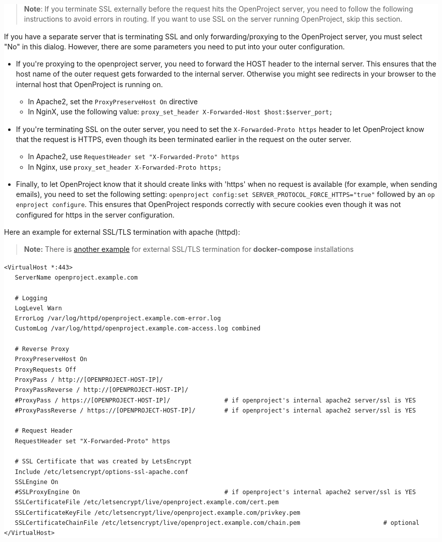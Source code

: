 > **Note**: If you terminate SSL externally before the request hits the OpenProject server, you need to follow the following instructions to avoid errors in routing. If you want to use SSL on the server running OpenProject, skip this section.

If you have a separate server that is terminating SSL and only forwarding/proxying to the OpenProject server, you must select "No" in this dialog. However, there are some parameters you need to put into your outer configuration.

- If you're proxying to the openproject server, you need to forward the HOST header to the internal server. This ensures that the host name of the outer request gets forwarded to the internal server. Otherwise you might see redirects in your browser to the internal host that OpenProject is running on.
  - In Apache2, set the `ProxyPreserveHost On` directive
  - In NginX, use the following value: `proxy_set_header X-Forwarded-Host $host:$server_port;`
- If you're terminating SSL on the outer server, you need to set the `X-Forwarded-Proto https` header to let OpenProject know that the request is HTTPS, even though its been terminated earlier in the request on the outer server.
  - In Apache2, use `RequestHeader set "X-Forwarded-Proto" https`
  - In Nginx, use `proxy_set_header X-Forwarded-Proto https;`

- Finally, to let OpenProject know that it should create links with 'https' when no request is available (for example, when sending emails), you need to set the following setting: `openproject config:set SERVER_PROTOCOL_FORCE_HTTPS="true"` followed by an `openproject configure`. This ensures that OpenProject responds correctly with secure cookies even though it was not configured for https in the server configuration.

Here an example for external SSL/TLS termination with apache (httpd):

> **Note:** There is [another example](../docker/#1-virtual-host-root) for external SSL/TLS termination for **docker-compose** installations

```shell
<VirtualHost *:443>
   ServerName openproject.example.com
   
   # Logging
   LogLevel Warn
   ErrorLog /var/log/httpd/openproject.example.com-error.log
   CustomLog /var/log/httpd/openproject.example.com-access.log combined
   
   # Reverse Proxy
   ProxyPreserveHost On
   ProxyRequests Off
   ProxyPass / http://[OPENPROJECT-HOST-IP]/
   ProxyPassReverse / http://[OPENPROJECT-HOST-IP]/
   #ProxyPass / https://[OPENPROJECT-HOST-IP]/               # if openproject's internal apache2 server/ssl is YES 
   #ProxyPassReverse / https://[OPENPROJECT-HOST-IP]/        # if openproject's internal apache2 server/ssl is YES
   
   # Request Header
   RequestHeader set "X-Forwarded-Proto" https
   
   # SSL Certificate that was created by LetsEncrypt
   Include /etc/letsencrypt/options-ssl-apache.conf
   SSLEngine On
   #SSLProxyEngine On                                        # if openproject's internal apache2 server/ssl is YES
   SSLCertificateFile /etc/letsencrypt/live/openproject.example.com/cert.pem
   SSLCertificateKeyFile /etc/letsencrypt/live/openproject.example.com/privkey.pem
   SSLCertificateChainFile /etc/letsencrypt/live/openproject.example.com/chain.pem                       # optional
</VirtualHost>
```
